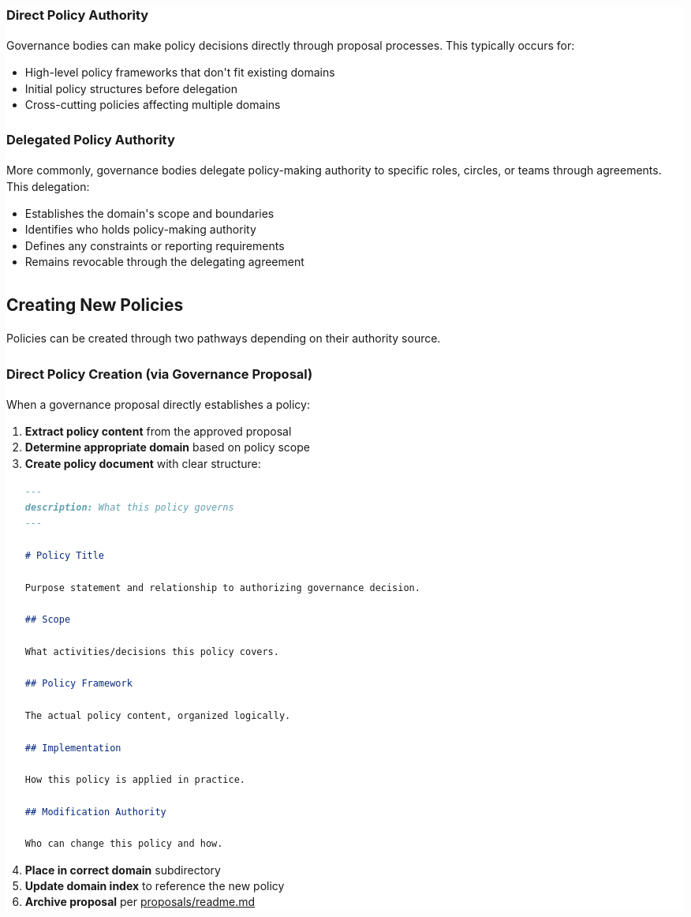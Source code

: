 ### Direct Policy Authority

Governance bodies can make policy decisions directly through proposal processes. This typically occurs for:
- High-level policy frameworks that don't fit existing domains
- Initial policy structures before delegation
- Cross-cutting policies affecting multiple domains

### Delegated Policy Authority

More commonly, governance bodies delegate policy-making authority to specific roles, circles, or teams through agreements. This delegation:
- Establishes the domain's scope and boundaries
- Identifies who holds policy-making authority
- Defines any constraints or reporting requirements
- Remains revocable through the delegating agreement

## Creating New Policies

Policies can be created through two pathways depending on their authority source.

### Direct Policy Creation (via Governance Proposal)

When a governance proposal directly establishes a policy:

1. **Extract policy content** from the approved proposal
2. **Determine appropriate domain** based on policy scope
3. **Create policy document** with clear structure:
   ```markdown
   ---
   description: What this policy governs
   ---
   
   # Policy Title
   
   Purpose statement and relationship to authorizing governance decision.
   
   ## Scope
   
   What activities/decisions this policy covers.
   
   ## Policy Framework
   
   The actual policy content, organized logically.
   
   ## Implementation
   
   How this policy is applied in practice.
   
   ## Modification Authority
   
   Who can change this policy and how.
   ```
4. **Place in correct domain** subdirectory
5. **Update domain index** to reference the new policy
6. **Archive proposal** per [proposals/readme.md](../proposals/readme.md)
